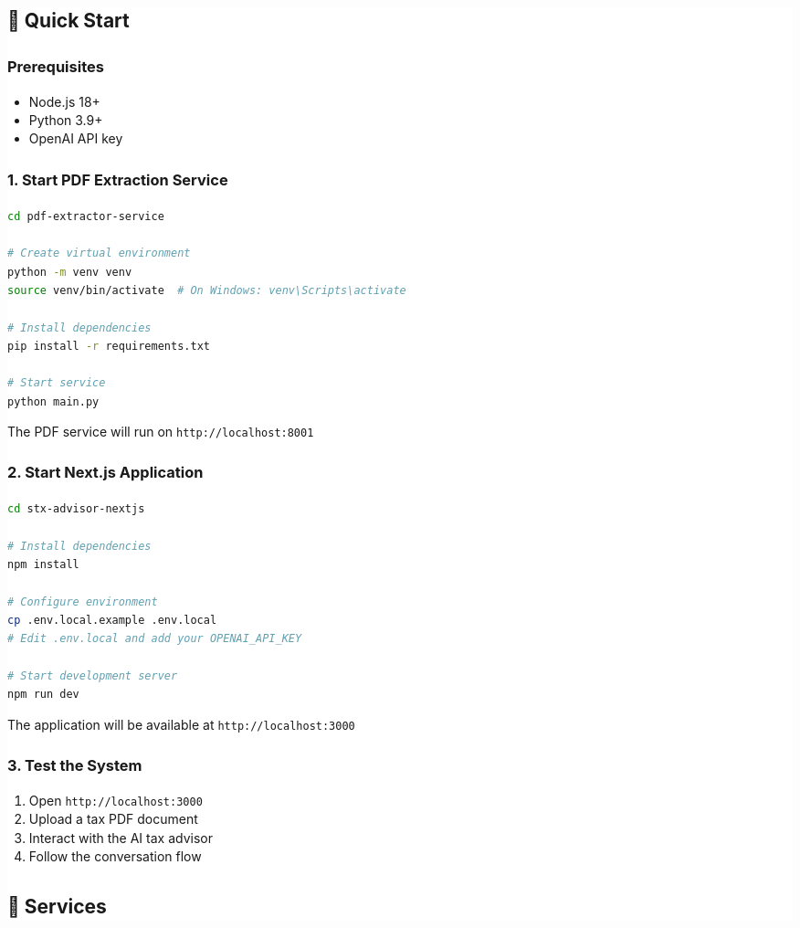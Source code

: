 ## 🚀 Quick Start

### Prerequisites
- Node.js 18+
- Python 3.9+
- OpenAI API key

### 1. Start PDF Extraction Service

```bash
cd pdf-extractor-service

# Create virtual environment
python -m venv venv
source venv/bin/activate  # On Windows: venv\Scripts\activate

# Install dependencies
pip install -r requirements.txt

# Start service
python main.py
```

The PDF service will run on `http://localhost:8001`

### 2. Start Next.js Application

```bash
cd stx-advisor-nextjs

# Install dependencies
npm install

# Configure environment
cp .env.local.example .env.local
# Edit .env.local and add your OPENAI_API_KEY

# Start development server
npm run dev
```

The application will be available at `http://localhost:3000`

### 3. Test the System

1. Open `http://localhost:3000`
2. Upload a tax PDF document
3. Interact with the AI tax advisor
4. Follow the conversation flow

## 🔧 Services
